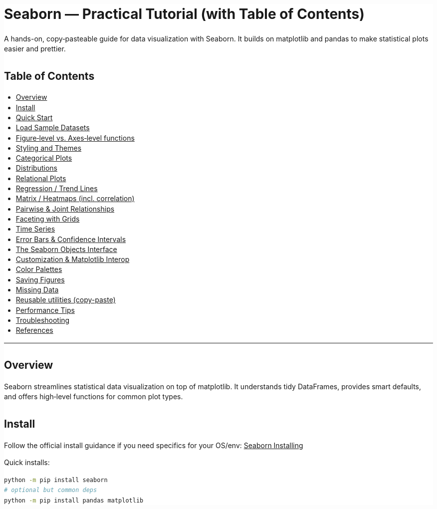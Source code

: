 # Seaborn — Practical Tutorial (with Table of Contents)

A hands-on, copy‑pasteable guide for data visualization with Seaborn. It builds on matplotlib and pandas to make statistical plots easier and prettier.

## Table of Contents

- [Overview](#overview)
- [Install](#install)
- [Quick Start](#quick-start)
- [Load Sample Datasets](#load-sample-datasets)
- [Figure‑level vs. Axes‑level functions](#figurelevel-vs-axeslevel-functions)
- [Styling and Themes](#styling-and-themes)
- [Categorical Plots](#categorical-plots)
- [Distributions](#distributions)
- [Relational Plots](#relational-plots)
- [Regression / Trend Lines](#regression--trend-lines)
- [Matrix / Heatmaps (incl. correlation)](#matrix--heatmaps-incl-correlation)
- [Pairwise & Joint Relationships](#pairwise--joint-relationships)
- [Faceting with Grids](#faceting-with-grids)
- [Time Series](#time-series)
- [Error Bars & Confidence Intervals](#error-bars--confidence-intervals)
- [The Seaborn Objects Interface](#the-seaborn-objects-interface)
- [Customization & Matplotlib Interop](#customization--matplotlib-interop)
- [Color Palettes](#color-palettes)
- [Saving Figures](#saving-figures)
- [Missing Data](#missing-data)
- [Reusable utilities (copy-paste)](#reusable-utilities-copy-paste)
- [Performance Tips](#performance-tips)
- [Troubleshooting](#troubleshooting)
- [References](#references)

---

## Overview

Seaborn streamlines statistical data visualization on top of matplotlib. It understands tidy DataFrames, provides smart defaults, and offers high‑level functions for common plot types.

## Install

Follow the official install guidance if you need specifics for your OS/env: [Seaborn Installing](https://seaborn.pydata.org/installing.html)

Quick installs:

```bash
python -m pip install seaborn
# optional but common deps
python -m pip install pandas matplotlib
```
